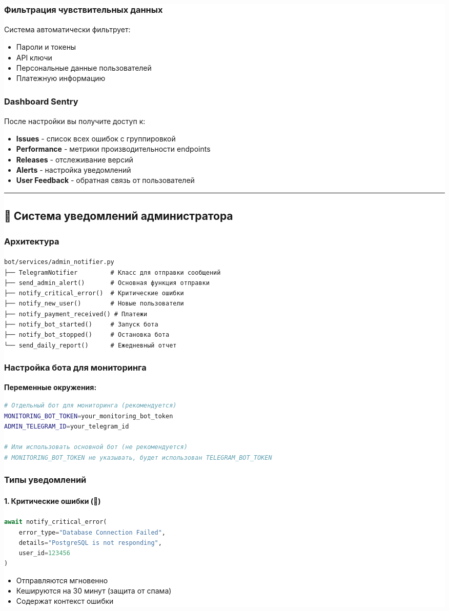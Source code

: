 ### Фильтрация чувствительных данных

Система автоматически фильтрует:
- Пароли и токены
- API ключи
- Персональные данные пользователей
- Платежную информацию

### Dashboard Sentry

После настройки вы получите доступ к:
- **Issues** - список всех ошибок с группировкой
- **Performance** - метрики производительности endpoints
- **Releases** - отслеживание версий
- **Alerts** - настройка уведомлений
- **User Feedback** - обратная связь от пользователей

---

## 📱 Система уведомлений администратора

### Архитектура

```
bot/services/admin_notifier.py
├── TelegramNotifier         # Класс для отправки сообщений
├── send_admin_alert()       # Основная функция отправки
├── notify_critical_error()  # Критические ошибки
├── notify_new_user()        # Новые пользователи
├── notify_payment_received() # Платежи
├── notify_bot_started()     # Запуск бота
├── notify_bot_stopped()     # Остановка бота
└── send_daily_report()      # Ежедневный отчет
```

### Настройка бота для мониторинга

**Переменные окружения:**
```bash
# Отдельный бот для мониторинга (рекомендуется)
MONITORING_BOT_TOKEN=your_monitoring_bot_token
ADMIN_TELEGRAM_ID=your_telegram_id

# Или использовать основной бот (не рекомендуется)
# MONITORING_BOT_TOKEN не указывать, будет использован TELEGRAM_BOT_TOKEN
```

### Типы уведомлений

#### 1. Критические ошибки (🚨)
```python
await notify_critical_error(
    error_type="Database Connection Failed",
    details="PostgreSQL is not responding",
    user_id=123456
)
```
- Отправляются мгновенно
- Кешируются на 30 минут (защита от спама)
- Содержат контекст ошибки

